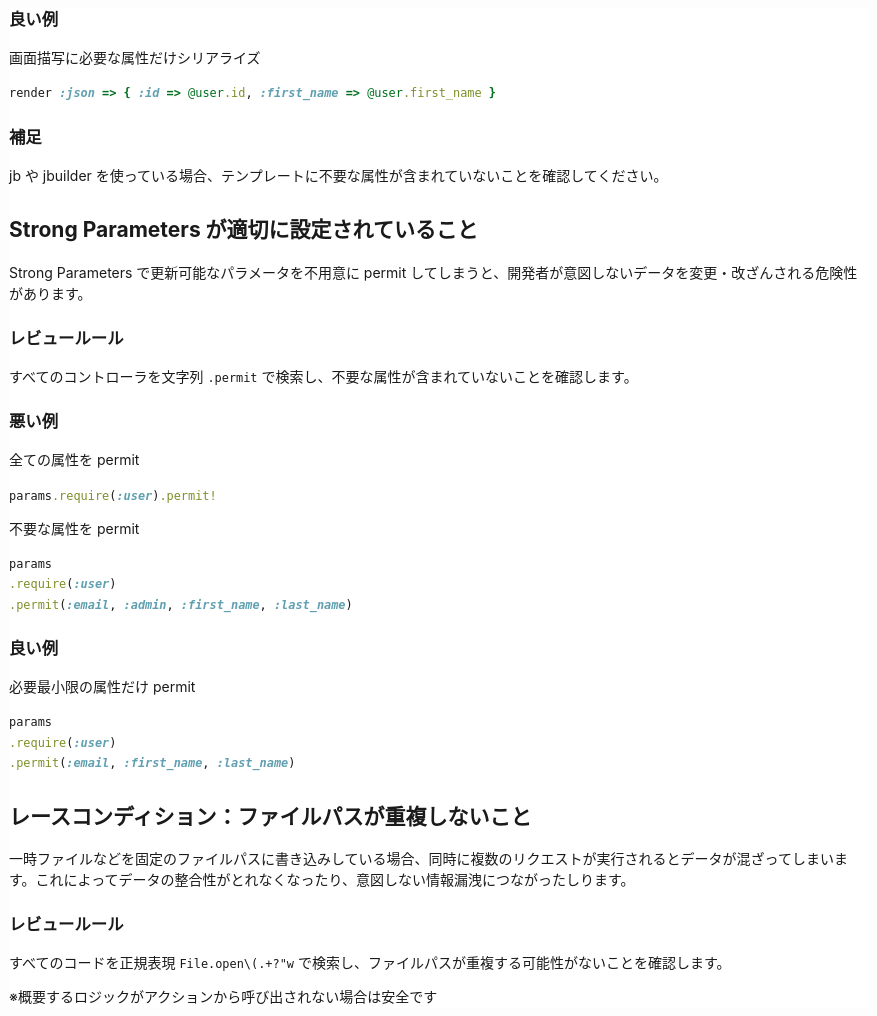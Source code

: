 ### 良い例

画面描写に必要な属性だけシリアライズ

```ruby
render :json => { :id => @user.id, :first_name => @user.first_name }
```

### 補足

jb や jbuilder を使っている場合、テンプレートに不要な属性が含まれていないことを確認してください。

## Strong Parameters が適切に設定されていること

Strong Parameters で更新可能なパラメータを不用意に permit してしまうと、開発者が意図しないデータを変更・改ざんされる危険性があります。

### レビュールール

すべてのコントローラを文字列 `.permit` で検索し、不要な属性が含まれていないことを確認します。

### 悪い例

全ての属性を permit

```ruby
params.require(:user).permit!
```

不要な属性を permit

```ruby
params
.require(:user)
.permit(:email, :admin, :first_name, :last_name)
```

### 良い例

必要最小限の属性だけ permit

```ruby
params
.require(:user)
.permit(:email, :first_name, :last_name)
```

## レースコンディション：ファイルパスが重複しないこと

一時ファイルなどを固定のファイルパスに書き込みしている場合、同時に複数のリクエストが実行されるとデータが混ざってしまいます。これによってデータの整合性がとれなくなったり、意図しない情報漏洩につながったしります。

### レビュールール

すべてのコードを正規表現 `File.open\(.+?"w` で検索し、ファイルパスが重複する可能性がないことを確認します。

※概要するロジックがアクションから呼び出されない場合は安全です
